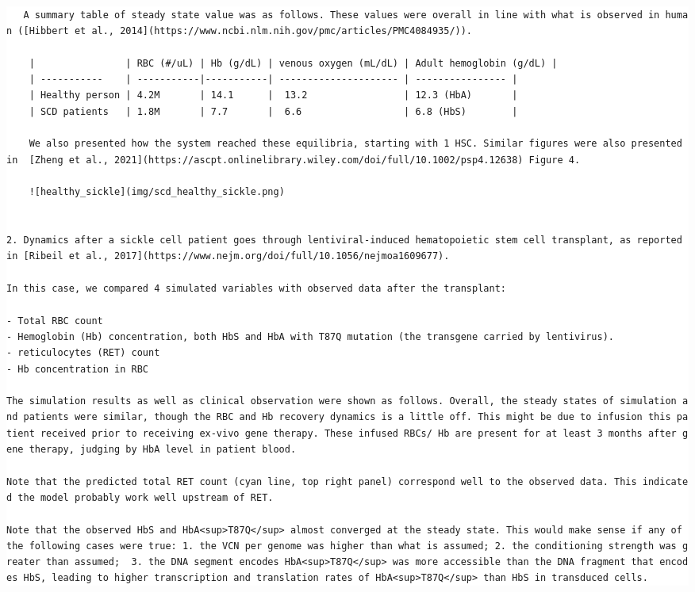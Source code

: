        A summary table of steady state value was as follows. These values were overall in line with what is observed in human ([Hibbert et al., 2014](https://www.ncbi.nlm.nih.gov/pmc/articles/PMC4084935/)).

        |                | RBC (#/uL) | Hb (g/dL) | venous oxygen (mL/dL) | Adult hemoglobin (g/dL) |
        | -----------    | -----------|-----------| --------------------- | ---------------- |
        | Healthy person | 4.2M       | 14.1      |  13.2                 | 12.3 (HbA)       |
        | SCD patients   | 1.8M       | 7.7       |  6.6                  | 6.8 (HbS)        |

        We also presented how the system reached these equilibria, starting with 1 HSC. Similar figures were also presented in  [Zheng et al., 2021](https://ascpt.onlinelibrary.wiley.com/doi/full/10.1002/psp4.12638) Figure 4. 

        ![healthy_sickle](img/scd_healthy_sickle.png)


    2. Dynamics after a sickle cell patient goes through lentiviral-induced hematopoietic stem cell transplant, as reported in [Ribeil et al., 2017](https://www.nejm.org/doi/full/10.1056/nejmoa1609677).

    In this case, we compared 4 simulated variables with observed data after the transplant: 
    
    - Total RBC count
    - Hemoglobin (Hb) concentration, both HbS and HbA with T87Q mutation (the transgene carried by lentivirus). 
    - reticulocytes (RET) count
    - Hb concentration in RBC

    The simulation results as well as clinical observation were shown as follows. Overall, the steady states of simulation and patients were similar, though the RBC and Hb recovery dynamics is a little off. This might be due to infusion this patient received prior to receiving ex-vivo gene therapy. These infused RBCs/ Hb are present for at least 3 months after gene therapy, judging by HbA level in patient blood. 
    
    Note that the predicted total RET count (cyan line, top right panel) correspond well to the observed data. This indicated the model probably work well upstream of RET. 
    
    Note that the observed HbS and HbA<sup>T87Q</sup> almost converged at the steady state. This would make sense if any of the following cases were true: 1. the VCN per genome was higher than what is assumed; 2. the conditioning strength was greater than assumed;  3. the DNA segment encodes HbA<sup>T87Q</sup> was more accessible than the DNA fragment that encodes HbS, leading to higher transcription and translation rates of HbA<sup>T87Q</sup> than HbS in transduced cells. 
